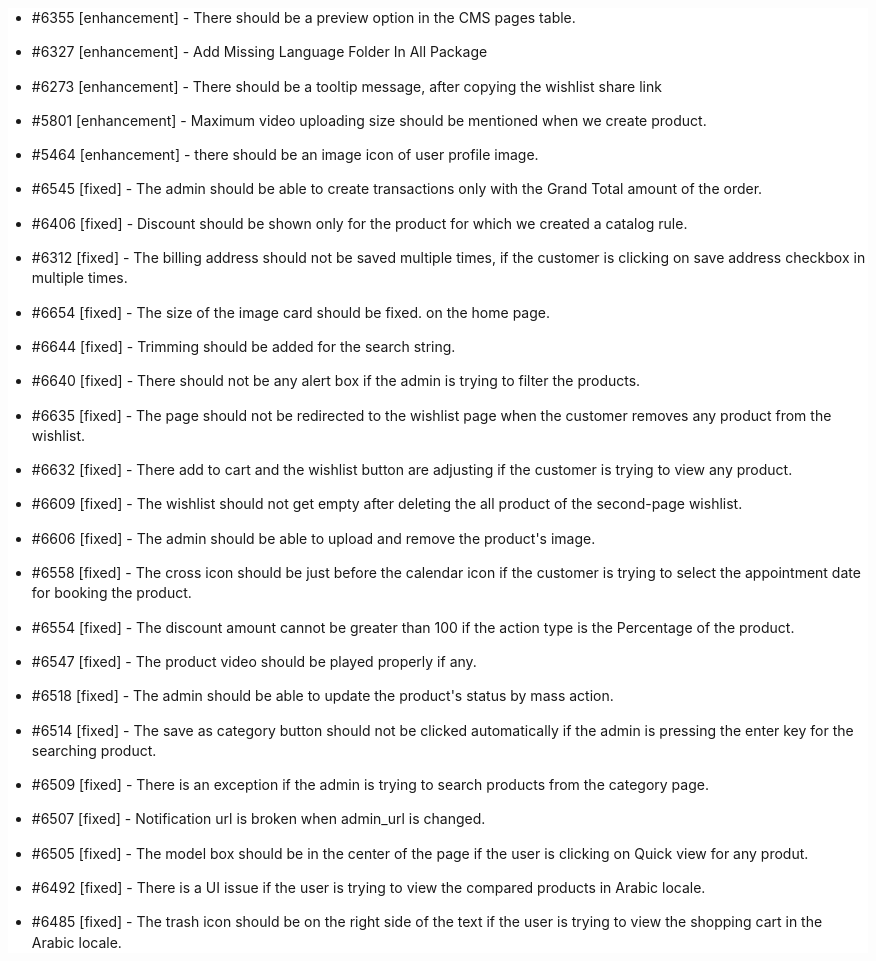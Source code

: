 * #6355 [enhancement] - There should be a preview option in the CMS pages table.

* #6327 [enhancement] - Add Missing Language Folder In All Package

* #6273 [enhancement] - There should be a tooltip message, after copying the wishlist share link 

* #5801 [enhancement] - Maximum video uploading size should be mentioned when we create product. 

* #5464 [enhancement] - there should be an image icon of user profile image.

* #6545  [fixed] -  The admin should be able to create transactions only with the Grand Total amount of the order.

* #6406  [fixed] -  Discount should be shown only for the product for which we created a catalog rule.

* #6312  [fixed] -  The billing address should not be saved multiple times, if the customer is clicking on save address checkbox in multiple times.

* #6654  [fixed] -  The size of the image card should be fixed. on the home page.

* #6644  [fixed] -  Trimming should be added for the search string.

* #6640  [fixed] -  There should not be any alert box if the admin is trying to filter the products.

* #6635  [fixed] -  The page should not be redirected to the wishlist page when the customer removes any product from the wishlist.

* #6632  [fixed] -  There add to cart and the wishlist button are adjusting if the customer is trying to view any product.

* #6609  [fixed] -  The wishlist should not get empty after deleting the all product of the second-page wishlist.

* #6606  [fixed] -  The admin should be able to upload and remove the product's image.

* #6558  [fixed] -  The cross icon should be just before the calendar icon if the customer is trying to select the appointment date for booking the product.

* #6554  [fixed] -  The discount amount cannot be greater than 100 if the action type is the Percentage of the product. 

* #6547  [fixed] -  The product video should be played properly if any.

* #6518  [fixed] -  The admin should be able to update the product's status by mass action.

* #6514  [fixed] -  The save as category button should not be clicked automatically if the admin is pressing the enter key for the searching product.

* #6509  [fixed] -  There is an exception if the admin is trying to search products from the category page.

* #6507  [fixed] -  Notification url is broken when admin_url is changed.

* #6505  [fixed] -  The model box should be in the center of the page if the user is clicking on Quick view for any produt.

* #6492  [fixed] -  There is a UI issue if the user is trying to view the compared products in Arabic locale. 

* #6485  [fixed] -  The trash icon should be on the right side of the text if the user is trying to view the shopping cart in the Arabic locale.
